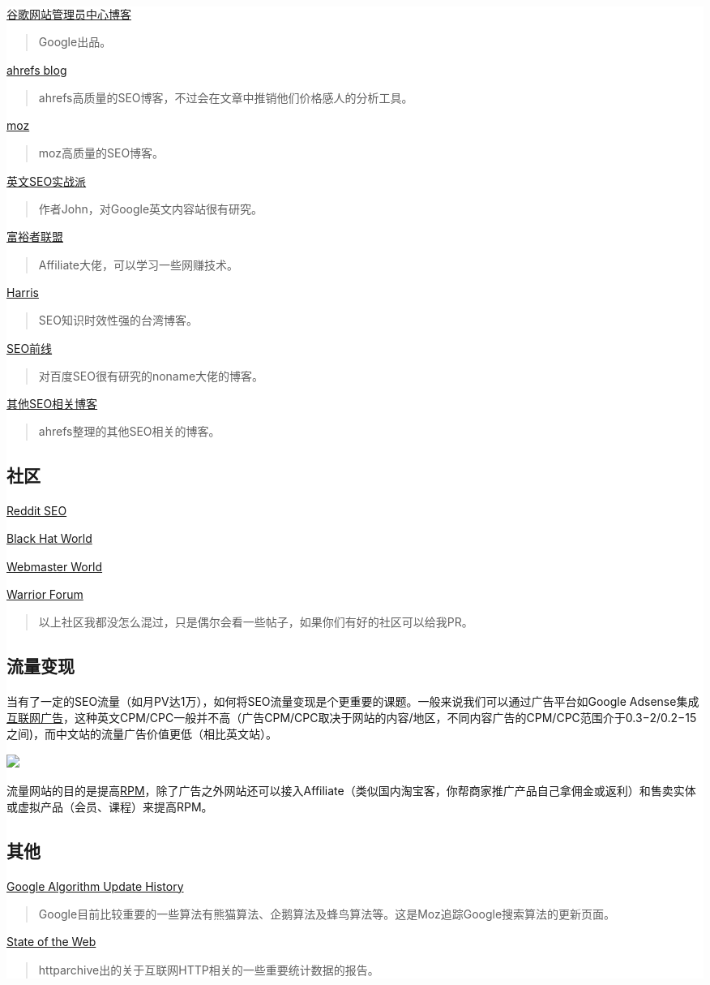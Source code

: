 [谷歌网站管理员中心博客](https://developers.google.com/search/blog)

> Google出品。

[ahrefs blog](https://ahrefs.com/blog/)

> ahrefs高质量的SEO博客，不过会在文章中推销他们价格感人的分析工具。

[moz](https://moz.com/blog)

> moz高质量的SEO博客。

[英文SEO实战派](https://www.seoactionblog.com/)

> 作者John，对Google英文内容站很有研究。

[富裕者联盟](https://www.fuyuzhe.com/)

> Affiliate大佬，可以学习一些网赚技术。

[Harris](https://www.yesharris.com/learning-seo-menu/)

> SEO知识时效性强的台湾博客。

[SEO前线](http://seoqx.com/)

> 对百度SEO很有研究的noname大佬的博客。

[其他SEO相关博客](https://ahrefs.com/blog/seo-blogs/)

> ahrefs整理的其他SEO相关的博客。

## 社区

[Reddit SEO](https://www.reddit.com/r/SEO/hot/)

[Black Hat World](https://www.blackhatworld.com/)

[Webmaster World](https://www.webmasterworld.com/home.htm)

[Warrior Forum](https://www.warriorforum.com/)

> 以上社区我都没怎么混过，只是偶尔会看一些帖子，如果你们有好的社区可以给我PR。

## 流量变现

当有了一定的SEO流量（如月PV达1万），如何将SEO流量变现是个更重要的课题。一般来说我们可以通过广告平台如Google Adsense集成[互联网广告](https://www.bmpi.dev/dev/what-is-internet-advertising/)，这种英文CPM/CPC一般并不高（广告CPM/CPC取决于网站的内容/地区，不同内容广告的CPM/CPC范围介于$0.3-$2/$0.2-$15之间)，而中文站的流量广告价值更低（相比英文站）。

![](https://img.bmpi.dev/91bc8569-0fdc-ea98-478e-33d63205f340.png)

流量网站的目的是提高[RPM](https://tg.bmpi.dev/web_cpc/420.html)，除了广告之外网站还可以接入Affiliate（类似国内淘宝客，你帮商家推广产品自己拿佣金或返利）和售卖实体或虚拟产品（会员、课程）来提高RPM。

## 其他

[Google Algorithm Update History](https://moz.com/google-algorithm-change)

> Google目前比较重要的一些算法有熊猫算法、企鹅算法及蜂鸟算法等。这是Moz追踪Google搜索算法的更新页面。

[State of the Web](https://httparchive.org/reports/state-of-the-web)

> httparchive出的关于互联网HTTP相关的一些重要统计数据的报告。
